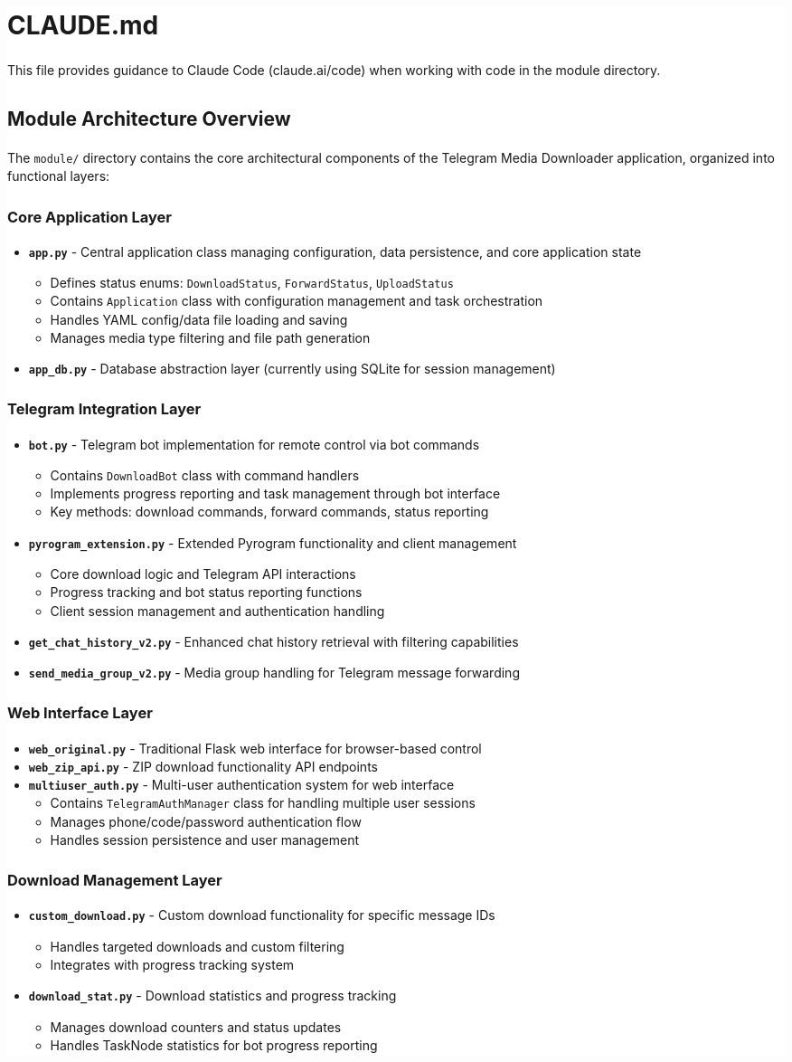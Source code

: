 # CLAUDE.md

This file provides guidance to Claude Code (claude.ai/code) when working with code in the module directory.

## Module Architecture Overview

The `module/` directory contains the core architectural components of the Telegram Media Downloader application, organized into functional layers:

### Core Application Layer
- **`app.py`** - Central application class managing configuration, data persistence, and core application state
  - Defines status enums: `DownloadStatus`, `ForwardStatus`, `UploadStatus`
  - Contains `Application` class with configuration management and task orchestration
  - Handles YAML config/data file loading and saving
  - Manages media type filtering and file path generation

- **`app_db.py`** - Database abstraction layer (currently using SQLite for session management)

### Telegram Integration Layer
- **`bot.py`** - Telegram bot implementation for remote control via bot commands
  - Contains `DownloadBot` class with command handlers
  - Implements progress reporting and task management through bot interface
  - Key methods: download commands, forward commands, status reporting

- **`pyrogram_extension.py`** - Extended Pyrogram functionality and client management
  - Core download logic and Telegram API interactions
  - Progress tracking and bot status reporting functions
  - Client session management and authentication handling

- **`get_chat_history_v2.py`** - Enhanced chat history retrieval with filtering capabilities
- **`send_media_group_v2.py`** - Media group handling for Telegram message forwarding

### Web Interface Layer
- **`web_original.py`** - Traditional Flask web interface for browser-based control
- **`web_zip_api.py`** - ZIP download functionality API endpoints
- **`multiuser_auth.py`** - Multi-user authentication system for web interface
  - Contains `TelegramAuthManager` class for handling multiple user sessions
  - Manages phone/code/password authentication flow
  - Handles session persistence and user management

### Download Management Layer
- **`custom_download.py`** - Custom download functionality for specific message IDs
  - Handles targeted downloads and custom filtering
  - Integrates with progress tracking system

- **`download_stat.py`** - Download statistics and progress tracking
  - Manages download counters and status updates
  - Handles TaskNode statistics for bot progress reporting
